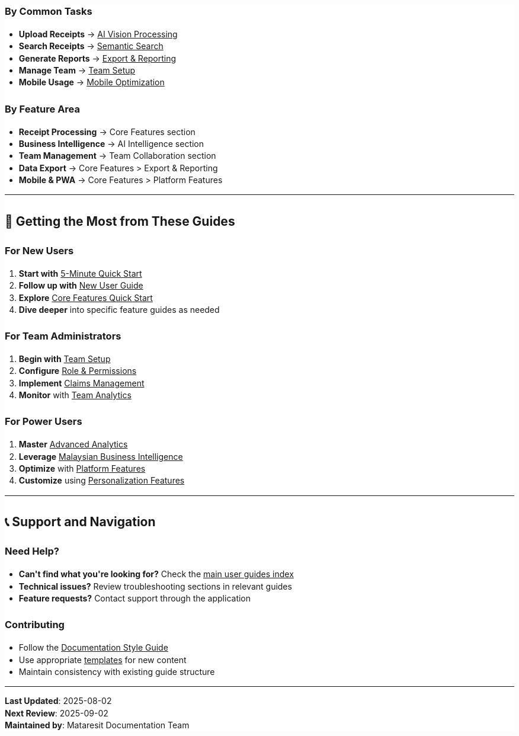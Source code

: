 ### By Common Tasks
- **Upload Receipts** → [AI Vision Processing](core-features/ai-vision-processing.md)
- **Search Receipts** → [Semantic Search](core-features/semantic-search.md)
- **Generate Reports** → [Export & Reporting](core-features/export-reporting.md)
- **Manage Team** → [Team Setup](team-collaboration/team-setup.md)
- **Mobile Usage** → [Mobile Optimization](core-features/mobile-optimization.md)

### By Feature Area
- **Receipt Processing** → Core Features section
- **Business Intelligence** → AI Intelligence section
- **Team Management** → Team Collaboration section
- **Data Export** → Core Features > Export & Reporting
- **Mobile & PWA** → Core Features > Platform Features

---

## 🌟 Getting the Most from These Guides

### For New Users
1. **Start with** [5-Minute Quick Start](onboarding/quick-start-5min.md)
2. **Follow up with** [New User Guide](onboarding/new-user-guide.md)
3. **Explore** [Core Features Quick Start](core-features/quick-start-core-features.md)
4. **Dive deeper** into specific feature guides as needed

### For Team Administrators
1. **Begin with** [Team Setup](team-collaboration/team-setup.md)
2. **Configure** [Role & Permissions](team-collaboration/role-permissions.md)
3. **Implement** [Claims Management](team-collaboration/claims-management.md)
4. **Monitor** with [Team Analytics](team-collaboration/team-analytics.md)

### For Power Users
1. **Master** [Advanced Analytics](ai-intelligence/advanced-analytics.md)
2. **Leverage** [Malaysian Business Intelligence](ai-intelligence/malaysian-business-intelligence.md)
3. **Optimize** with [Platform Features](core-features/platform-features.md)
4. **Customize** using [Personalization Features](ai-intelligence/personalization-features.md)

---

## 📞 Support and Navigation

### Need Help?
- **Can't find what you're looking for?** Check the [main user guides index](../README.md)
- **Technical issues?** Review troubleshooting sections in relevant guides
- **Feature requests?** Contact support through the application

### Contributing
- Follow the [Documentation Style Guide](../DOCUMENTATION_STYLE_GUIDE.md)
- Use appropriate [templates](../templates/) for new content
- Maintain consistency with existing guide structure

---

**Last Updated**: 2025-08-02  
**Next Review**: 2025-09-02  
**Maintained by**: Mataresit Documentation Team
